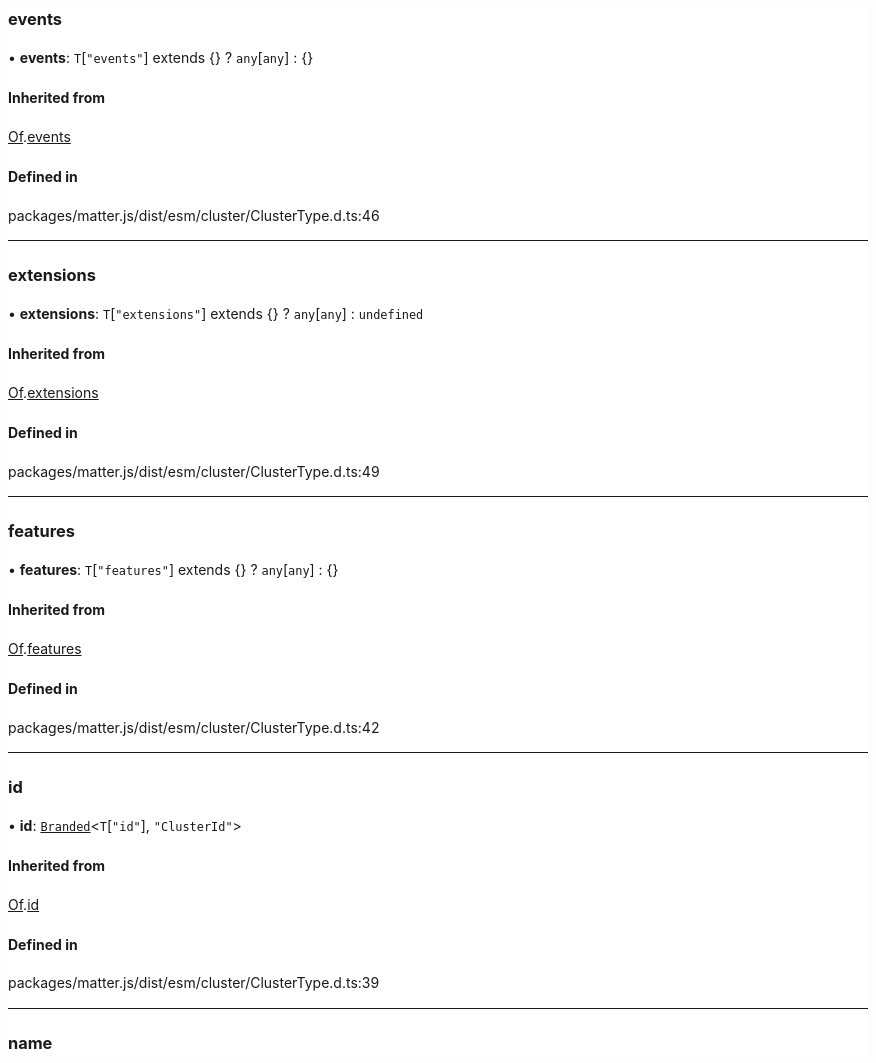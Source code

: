 ### events

• **events**: `T`[``"events"``] extends {} ? `any`[`any`] : {}

#### Inherited from

[Of](exports_cluster.ClusterType.Of.md).[events](exports_cluster.ClusterType.Of.md#events)

#### Defined in

packages/matter.js/dist/esm/cluster/ClusterType.d.ts:46

___

### extensions

• **extensions**: `T`[``"extensions"``] extends {} ? `any`[`any`] : `undefined`

#### Inherited from

[Of](exports_cluster.ClusterType.Of.md).[extensions](exports_cluster.ClusterType.Of.md#extensions)

#### Defined in

packages/matter.js/dist/esm/cluster/ClusterType.d.ts:49

___

### features

• **features**: `T`[``"features"``] extends {} ? `any`[`any`] : {}

#### Inherited from

[Of](exports_cluster.ClusterType.Of.md).[features](exports_cluster.ClusterType.Of.md#features)

#### Defined in

packages/matter.js/dist/esm/cluster/ClusterType.d.ts:42

___

### id

• **id**: [`Branded`](../modules/util_export.md#branded)\<`T`[``"id"``], ``"ClusterId"``\>

#### Inherited from

[Of](exports_cluster.ClusterType.Of.md).[id](exports_cluster.ClusterType.Of.md#id)

#### Defined in

packages/matter.js/dist/esm/cluster/ClusterType.d.ts:39

___

### name
